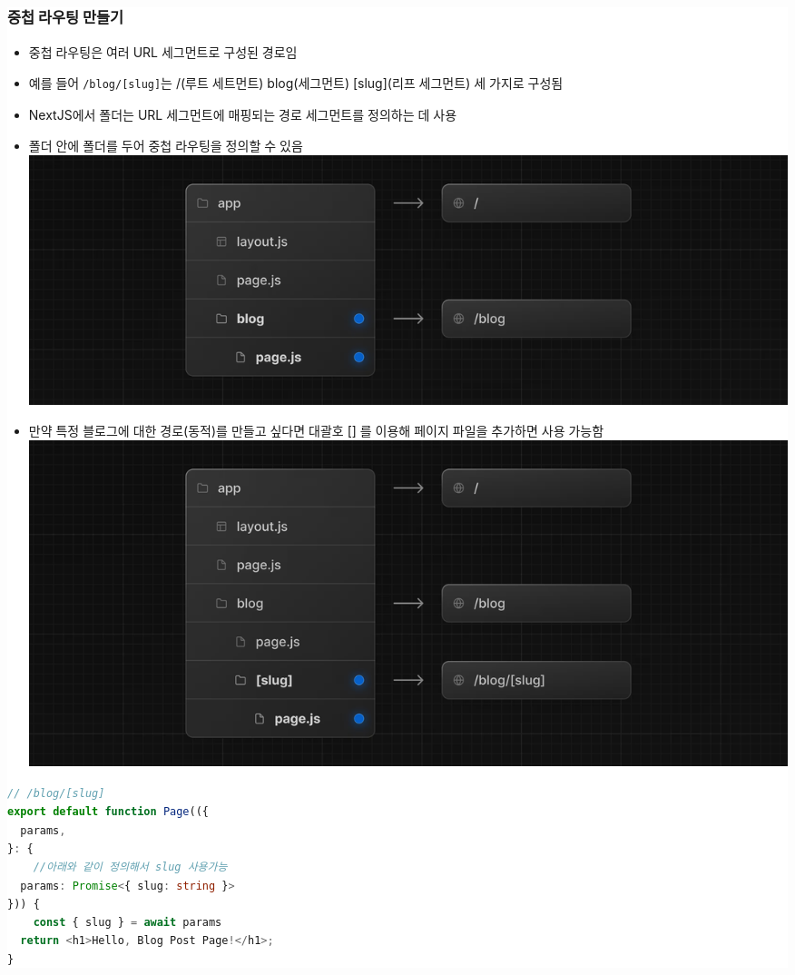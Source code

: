 ### 중첩 라우팅 만들기

- 중첩 라우팅은 여러 URL 세그먼트로 구성된 경로임
- 예를 들어 `/blog/[slug]`는 /(루트 세트먼트) blog(세그먼트) [slug](리프 세그먼트) 세 가지로 구성됨
- NextJS에서 폴더는 URL 세그먼트에 매핑되는 경로 세그먼트를 정의하는 데 사용
- 폴더 안에 폴더를 두어 중첩 라우팅을 정의할 수 있음
  ![중첩 라우팅 예시](image-2.png)

- 만약 특정 블로그에 대한 경로(동적)를 만들고 싶다면 대괄호 [] 를 이용해 페이지 파일을 추가하면 사용 가능함
  ![id 전달 라우팅 예시](image-3.png)

```typescript
// /blog/[slug]
export default function Page(({
  params,
}: {
    //아래와 같이 정의해서 slug 사용가능
  params: Promise<{ slug: string }>
})) {
    const { slug } = await params
  return <h1>Hello, Blog Post Page!</h1>;
}
```

